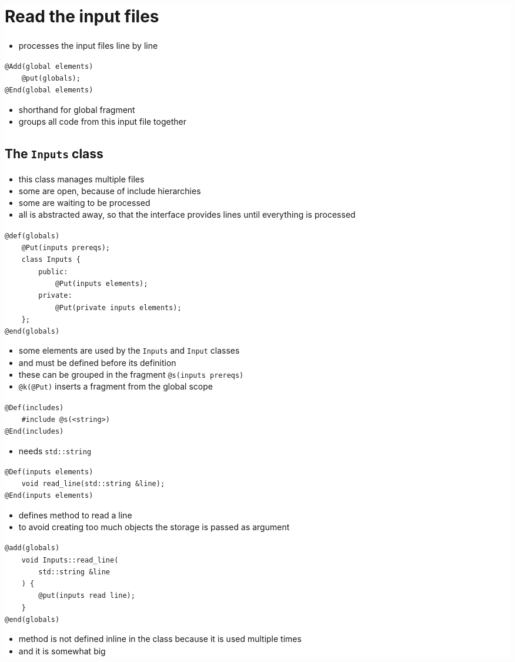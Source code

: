 # Read the input files
* processes the input files line by line

```
@Add(global elements)
	@put(globals);
@End(global elements)
```
* shorthand for global fragment
* groups all code from this input file together

## The `Inputs` class
* this class manages multiple files
* some are open, because of include hierarchies
* some are waiting to be processed
* all is abstracted away, so that the interface provides lines until
  everything is processed

```
@def(globals)
	@Put(inputs prereqs);
	class Inputs {
		public:
			@Put(inputs elements);
		private:
			@Put(private inputs elements);
	};
@end(globals)
```
* some elements are used by the `Inputs` and `Input` classes
* and must be defined before its definition
* these can be grouped in the fragment `@s(inputs prereqs)`
* `@k(@Put)` inserts a fragment from the global scope

```
@Def(includes)
	#include @s(<string>)
@End(includes)
```
* needs `std::string`

```
@Def(inputs elements)
	void read_line(std::string &line);
@End(inputs elements)
```
* defines method to read a line
* to avoid creating too much objects the storage is passed as argument

```
@add(globals)
	void Inputs::read_line(
		std::string &line
	) {
		@put(inputs read line);
	}
@end(globals)
```
* method is not defined inline in the class because it is used multiple
  times
* and it is somewhat big
